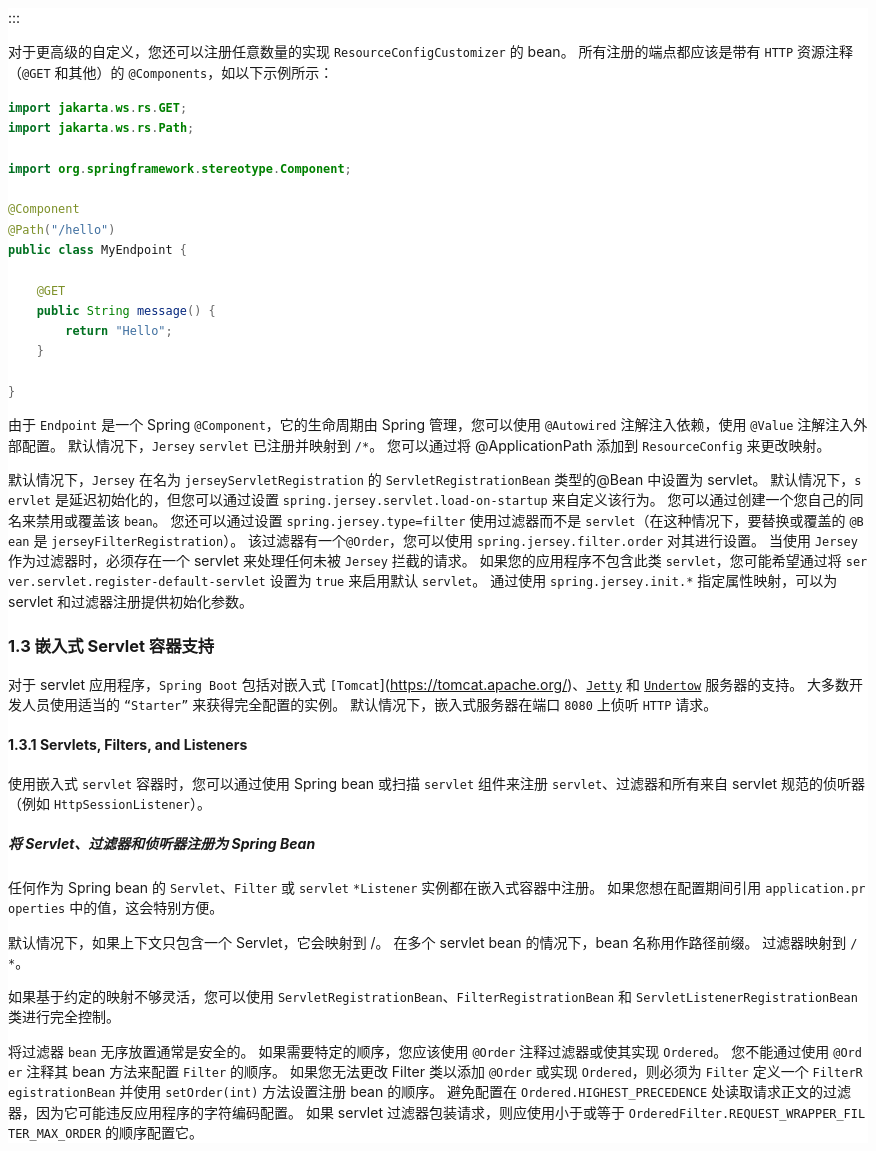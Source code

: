 :::

对于更高级的自定义，您还可以注册任意数量的实现 `ResourceConfigCustomizer` 的 bean。 所有注册的端点都应该是带有 `HTTP` 资源注释（`@GET` 和其他）的 `@Components`，如以下示例所示：

```java
import jakarta.ws.rs.GET;
import jakarta.ws.rs.Path;

import org.springframework.stereotype.Component;

@Component
@Path("/hello")
public class MyEndpoint {

    @GET
    public String message() {
        return "Hello";
    }

}
```

由于 `Endpoint` 是一个 Spring `@Component`，它的生命周期由 Spring 管理，您可以使用 `@Autowired` 注解注入依赖，使用 `@Value` 注解注入外部配置。 默认情况下，`Jersey` `servlet` 已注册并映射到 `/*`。 您可以通过将 @ApplicationPath 添加到 `ResourceConfig` 来更改映射。

默认情况下，`Jersey` 在名为 `jerseyServletRegistration` 的 `ServletRegistrationBean` 类型的@Bean 中设置为 servlet。 默认情况下，`servlet` 是延迟初始化的，但您可以通过设置 `spring.jersey.servlet.load-on-startup` 来自定义该行为。 您可以通过创建一个您自己的同名来禁用或覆盖该 `bean`。 您还可以通过设置 `spring.jersey.type=filter` 使用过滤器而不是 `servlet`（在这种情况下，要替换或覆盖的 `@Bean` 是 `jerseyFilterRegistration`）。 该过滤器有一个`@Order`，您可以使用 `spring.jersey.filter.order` 对其进行设置。 当使用 `Jersey` 作为过滤器时，必须存在一个 servlet 来处理任何未被 `Jersey` 拦截的请求。 如果您的应用程序不包含此类 `servlet`，您可能希望通过将 `server.servlet.register-default-servlet` 设置为 `true` 来启用默认 `servlet`。 通过使用 `spring.jersey.init.*` 指定属性映射，可以为 servlet 和过滤器注册提供初始化参数。

### 1.3 嵌入式 Servlet 容器支持

对于 servlet 应用程序，`Spring Boot` 包括对嵌入式 `[Tomcat`](https://tomcat.apache.org/)、[`Jetty`](https://www.eclipse.org/jetty/) 和 [`Undertow`](https://github.com/undertow-io/undertow) 服务器的支持。 大多数开发人员使用适当的 `“Starter”` 来获得完全配置的实例。 默认情况下，嵌入式服务器在端口 `8080` 上侦听 `HTTP` 请求。

#### 1.3.1 Servlets, Filters, and Listeners

使用嵌入式 `servlet` 容器时，您可以通过使用 Spring bean 或扫描 `servlet` 组件来注册 `servlet`、过滤器和所有来自 servlet 规范的侦听器（例如 `HttpSessionListener`）。

##### 将 Servlet、过滤器和侦听器注册为 Spring Bean

任何作为 Spring bean 的 `Servlet`、`Filter` 或 `servlet` `*Listener` 实例都在嵌入式容器中注册。 如果您想在配置期间引用 `application.properties` 中的值，这会特别方便。

默认情况下，如果上下文只包含一个 Servlet，它会映射到 /。 在多个 servlet bean 的情况下，bean 名称用作路径前缀。 过滤器映射到 `/*`。 

如果基于约定的映射不够灵活，您可以使用 `ServletRegistrationBean`、`FilterRegistrationBean` 和 `ServletListenerRegistrationBean` 类进行完全控制。 

将过滤器 `bean` 无序放置通常是安全的。 如果需要特定的顺序，您应该使用 `@Order` 注释过滤器或使其实现 `Ordered`。 您不能通过使用 `@Order` 注释其 bean 方法来配置 `Filter` 的顺序。 如果您无法更改 Filter 类以添加 `@Order` 或实现 `Ordered`，则必须为 `Filter` 定义一个 `FilterRegistrationBean` 并使用 `setOrder(int)` 方法设置注册 bean 的顺序。 避免配置在 `Ordered.HIGHEST_PRECEDENCE` 处读取请求正文的过滤器，因为它可能违反应用程序的字符编码配置。 如果 servlet 过滤器包装请求，则应使用小于或等于 `OrderedFilter.REQUEST_WRAPPER_FILTER_MAX_ORDER` 的顺序配置它。
